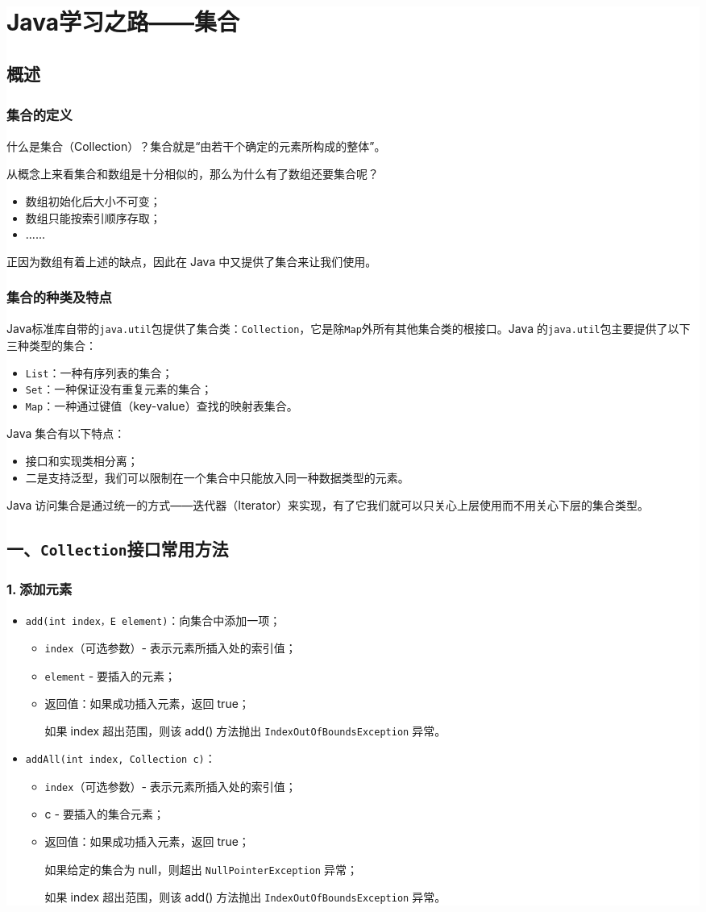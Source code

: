 # Java学习之路——集合

## 概述

### 集合的定义

什么是集合（Collection）？集合就是“由若干个确定的元素所构成的整体”。

从概念上来看集合和数组是十分相似的，那么为什么有了数组还要集合呢？

- 数组初始化后大小不可变；
- 数组只能按索引顺序存取；
- ......

正因为数组有着上述的缺点，因此在 Java 中又提供了集合来让我们使用。

### 集合的种类及特点

Java标准库自带的`java.util`包提供了集合类：`Collection`，它是除`Map`外所有其他集合类的根接口。Java 的`java.util`包主要提供了以下三种类型的集合：

- `List`：一种有序列表的集合；
- `Set`：一种保证没有重复元素的集合；
- `Map`：一种通过键值（key-value）查找的映射表集合。

Java 集合有以下特点：

- 接口和实现类相分离；
- 二是支持泛型，我们可以限制在一个集合中只能放入同一种数据类型的元素。

Java 访问集合是通过统一的方式——迭代器（Iterator）来实现，有了它我们就可以只关心上层使用而不用关心下层的集合类型。

## 一、`Collection`接口常用方法

### 1. 添加元素

- `add(int index，E element)`：向集合中添加一项；

  - `index`（可选参数）- 表示元素所插入处的索引值；

  - `element` - 要插入的元素；

  - 返回值：如果成功插入元素，返回 true；

    如果 index 超出范围，则该 add() 方法抛出 `IndexOutOfBoundsException` 异常。

- `addAll(int index, Collection c)`：

  - `index`（可选参数）- 表示元素所插入处的索引值；

  - c - 要插入的集合元素；

  - 返回值：如果成功插入元素，返回 true；

    如果给定的集合为 null，则超出 `NullPointerException` 异常；

    如果 index 超出范围，则该 add() 方法抛出 `IndexOutOfBoundsException` 异常。
